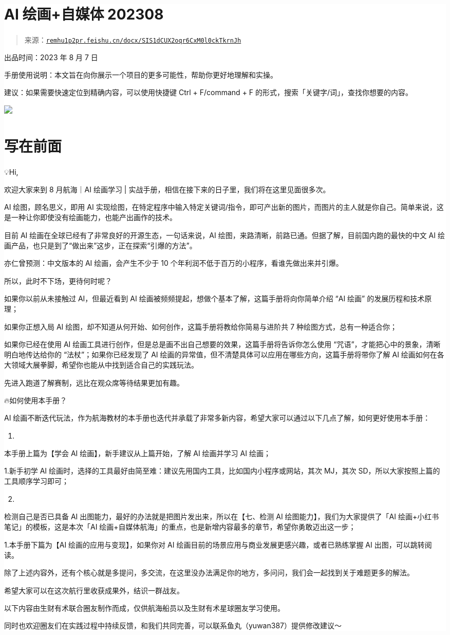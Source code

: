# AI 绘画+自媒体 202308

> 来源：[`remhu1p2pr.feishu.cn/docx/SIS1dCUX2oqr6CxM0l0ckTkrnJh`](https://remhu1p2pr.feishu.cn/docx/SIS1dCUX2oqr6CxM0l0ckTkrnJh)

出品时间：2023 年 8 月 7 日

手册使用说明：本文旨在向你展示一个项目的更多可能性，帮助你更好地理解和实操。

建议：如果需要快速定位到精确内容，可以使用快捷键 Ctrl + F/command + F 的形式，搜索「关键字/词」，查找你想要的内容。

![](img/4f2de3c946bcf29f8b20547d7a02c4f7.png)

# 写在前面

💡Hi,

欢迎大家来到 8 月航海｜AI 绘画学习 | 实战手册，相信在接下来的日子里，我们将在这里见面很多次。

AI 绘图，顾名思义，即用 AI 实现绘图，在特定程序中输入特定关键词/指令，即可产出新的图片，而图片的主人就是你自己。简单来说，这是一种让你即使没有绘画能力，也能产出画作的技术。

目前 AI 绘画在全球已经有了非常良好的开源生态，一句话来说，AI 绘图，来路清晰，前路已通。但据了解，目前国内跑的最快的中文 AI 绘画产品，也只是到了“做出来”这步，正在探索“引爆的方法”。

亦仁曾预测：中文版本的 AI 绘画，会产生不少于 10 个年利润不低于百万的小程序，看谁先做出来并引爆。

所以，此时不下场，更待何时呢？

如果你以前从未接触过 AI，但最近看到 AI 绘画被频频提起，想做个基本了解，这篇手册将向你简单介绍 “AI 绘画” 的发展历程和技术原理；

如果你正想入局 AI 绘图，却不知道从何开始、如何创作，这篇手册将教给你简易与进阶共 7 种绘图方式，总有一种适合你；

如果你已经在使用 AI 绘画工具进行创作，但是总是画不出自己想要的效果，这篇手册将告诉你怎么使用 “咒语”，才能把心中的景象，清晰明白地传达给你的 “法杖”；如果你已经发现了 AI 绘画的异常值，但不清楚具体可以应用在哪些方向，这篇手册将带你了解 AI 绘画如何在各大领域大展拳脚，希望你也能从中找到适合自己的实践玩法。

先进入跑道了解赛制，远比在观众席等待结果更加有趣。

🔥如何使用本手册？

AI 绘画不断迭代玩法，作为航海教材的本手册也迭代并承载了非常多新内容，希望大家可以通过以下几点了解，如何更好使用本手册：

1.

本手册上篇为【学会 AI 绘画】，新手建议从上篇开始，了解 AI 绘画并学习 AI 绘画；

1.新手初学 AI 绘画时，选择的工具最好由简至难：建议先用国内工具，比如国内小程序或网站，其次 MJ，其次 SD，所以大家按照上篇的工具顺序学习即可；

2.

检测自己是否已具备 AI 出图能力，最好的办法就是把图片发出来，所以在【七、检测 AI 绘图能力】，我们为大家提供了「AI 绘画+小红书笔记」的模板，这是本次「AI 绘画+自媒体航海」的重点，也是新增内容最多的章节，希望你勇敢迈出这一步；

1.本手册下篇为【AI 绘画的应用与变现】，如果你对 AI 绘画目前的场景应用与商业发展更感兴趣，或者已熟练掌握 AI 出图，可以跳转阅读。

除了上述内容外，还有个核心就是多提问，多交流，在这里没办法满足你的地方，多问问，我们会一起找到关于难题更多的解法。

希望大家可以在这次航行里收获成果外，结识一群战友。

以下内容由生财有术联合圈友制作而成，仅供航海船员以及生财有术星球圈友学习使用。

同时也欢迎圈友们在实践过程中持续反馈，和我们共同完善，可以联系鱼丸（yuwan387）提供修改建议～
